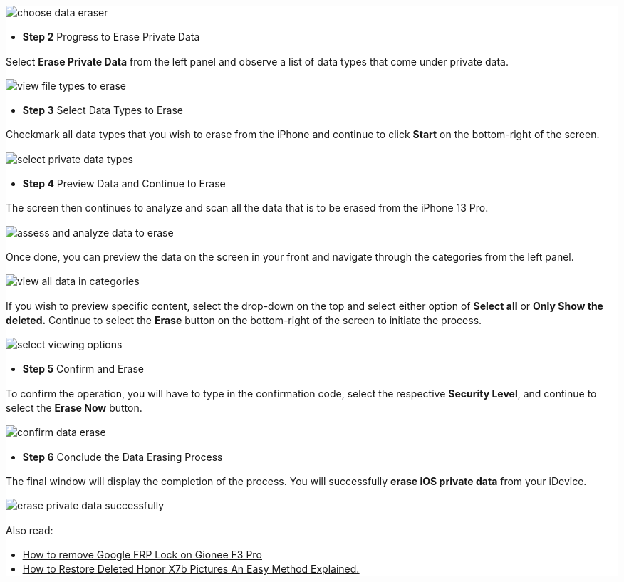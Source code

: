 ![choose data eraser](https://images.wondershare.com/drfone/guide/drfone-home.png)

- **Step 2** Progress to Erase Private Data

Select **Erase Private Data** from the left panel and observe a list of data types that come under private data.

![view file types to erase](https://images.wondershare.com/drfone/guide/ios-private-erase-01-1.png)

- **Step 3** Select Data Types to Erase

Checkmark all data types that you wish to erase from the iPhone and continue to click **Start** on the bottom-right of the screen.

![select private data types](https://images.wondershare.com/drfone/guide/ios-private-erase-02.png)

- **Step 4** Preview Data and Continue to Erase

The screen then continues to analyze and scan all the data that is to be erased from the iPhone 13 Pro.

![assess and analyze data to erase](https://images.wondershare.com/drfone/guide/ios-private-erase-03.png)

Once done, you can preview the data on the screen in your front and navigate through the categories from the left panel.

![view all data in categories](https://images.wondershare.com/drfone/guide/ios-private-erase-03-1.png)

If you wish to preview specific content, select the drop-down on the top and select either option of **Select all** or **Only Show the deleted.** Continue to select the **Erase** button on the bottom-right of the screen to initiate the process.

![select viewing options](https://images.wondershare.com/drfone/guide/ios-private-erase-03-2.png)

- **Step 5** Confirm and Erase

To confirm the operation, you will have to type in the confirmation code, select the respective **Security Level**, and continue to select the **Erase Now** button.

![confirm data erase](https://images.wondershare.com/drfone/guide/ios-private-erase-04.png)

- **Step 6** Conclude the Data Erasing Process

The final window will display the completion of the process. You will successfully **erase iOS private data** from your iDevice.

![erase private data successfully](https://images.wondershare.com/drfone/guide/ios-private-erase-05-1.png)


<ins class="adsbygoogle"
     style="display:block"
     data-ad-format="autorelaxed"
     data-ad-client="ca-pub-7571918770474297"
     data-ad-slot="1223367746"></ins>
<ins class="adsbygoogle"
     style="display:block"
     data-ad-client="ca-pub-7571918770474297"
     data-ad-slot="8358498916"
     data-ad-format="auto"
     data-full-width-responsive="true"></ins>
<span class="atpl-alsoreadstyle">Also read:</span>
<div><ul>
<li><a href="https://blog-min.techidaily.com/how-to-remove-google-frp-lock-on-gionee-f3-pro-by-drfone-android-unlock-remove-google-frp/"><u>How to remove Google FRP Lock on Gionee F3 Pro</u></a></li>
<li><a href="https://blog-min.techidaily.com/how-to-restore-deleted-honor-x7b-pictures-an-easy-method-explained-by-fonelab-android-recover-pictures/"><u>How to Restore Deleted Honor X7b Pictures  An Easy Method Explained.</u></a></li>